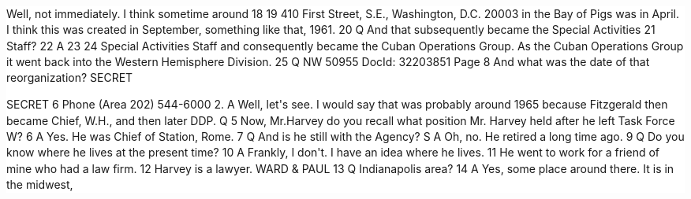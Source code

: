 Well, not immediately.
I think sometime around
18
19
410 First Street, S.E., Washington, D.C. 20003
in the Bay of Pigs was in April. I think this was created in
September, something like that, 1961.
20
Q
And that subsequently became the Special Activities
21
Staff?
22
A
23
24
Special Activities Staff and consequently became the
Cuban Operations Group. As the Cuban Operations Group it went
back into the Western Hemisphere Division.
25
Q
NW 50955 DocId: 32203851 Page 8
And what was the date of that reorganization?
SECRET

SECRET
6
Phone (Area 202) 544-6000
2.
A
Well, let's see. I would say that was probably around
1965 because Fitzgerald then became Chief, W.H., and then
later DDP.
Q
5
Now, Mr.Harvey do you recall what position Mr.
Harvey held after he left Task Force W?
6
A
Yes. He was Chief of Station, Rome.
7
Q
And is he still with the Agency?
S
A
Oh, no. He retired a long time ago.
9
Q
Do you know where he lives at the present time?
10
A
Frankly, I don't. I have an idea where he lives.
11
He went to work for a
friend of mine who had a law firm.
12
Harvey is a lawyer.
WARD & PAUL
13
Q
Indianapolis area?
14
A
Yes, some place around there. It is in the midwest,